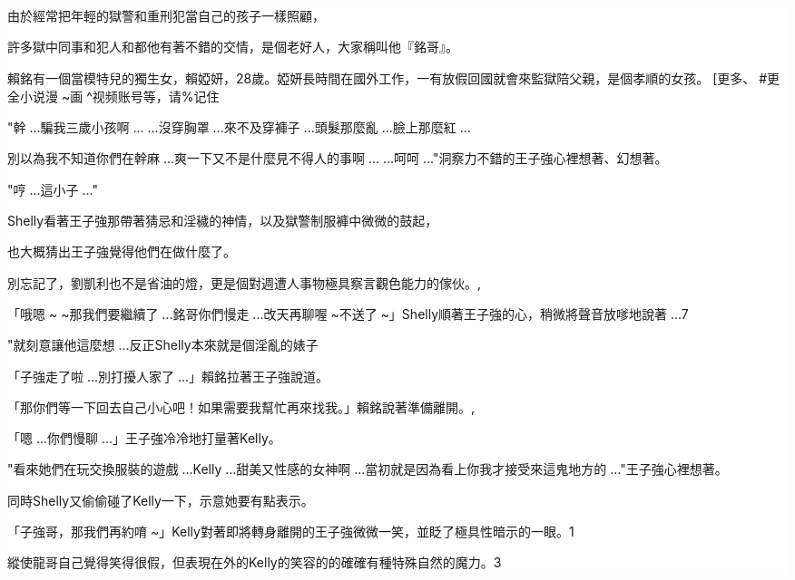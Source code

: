 

由於經常把年輕的獄警和重刑犯當自己的孩子一樣照顧，



許多獄中同事和犯人和都他有著不錯的交情，是個老好人，大家稱叫他『銘哥』。



賴銘有一個當模特兒的獨生女，賴婭妍，28歲。婭妍長時間在國外工作，一有放假回國就會來監獄陪父親，是個孝順的女孩。 [更多、 #更全小说漫 ~画 ^视频账号等，请%记住





"幹 ...騙我三歲小孩啊 ... ...沒穿胸罩 ...來不及穿褲子 ...頭髮那麼亂 ...臉上那麼紅 ...



別以為我不知道你們在幹麻 ...爽一下又不是什麼見不得人的事啊 ... ...呵呵 ..."洞察力不錯的王子強心裡想著、幻想著。



"哼 ...這小子 ..."

Shelly看著王子強那帶著猜忌和淫穢的神情，以及獄警制服褲中微微的鼓起，



也大概猜出王子強覺得他們在做什麼了。



別忘記了，劉凱利也不是省油的燈，更是個對週遭人事物極具察言觀色能力的傢伙。,





「哦嗯 ~ ~那我們要繼續了 ...銘哥你們慢走 ...改天再聊喔 ~不送了 ~」Shelly順著王子強的心，稍微將聲音放嗲地說著 ...7



"就刻意讓他這麼想 ...反正Shelly本來就是個淫亂的婊子



「子強走了啦 ...別打擾人家了 ...」賴銘拉著王子強說道。



「那你們等一下回去自己小心吧！如果需要我幫忙再來找我。」賴銘說著準備離開。,



「嗯 ...你們慢聊 ...」王子強冷冷地打量著Kelly。



"看來她們在玩交換服裝的遊戲 ...Kelly ...甜美又性感的女神啊 ...當初就是因為看上你我才接受來這鬼地方的 ..."王子強心裡想著。



同時Shelly又偷偷碰了Kelly一下，示意她要有點表示。



「子強哥，那我們再約唷 ~」Kelly對著即將轉身離開的王子強微微一笑，並眨了極具性暗示的一眼。1



縱使龍哥自己覺得笑得很假，但表現在外的Kelly的笑容的的確確有種特殊自然的魔力。3




